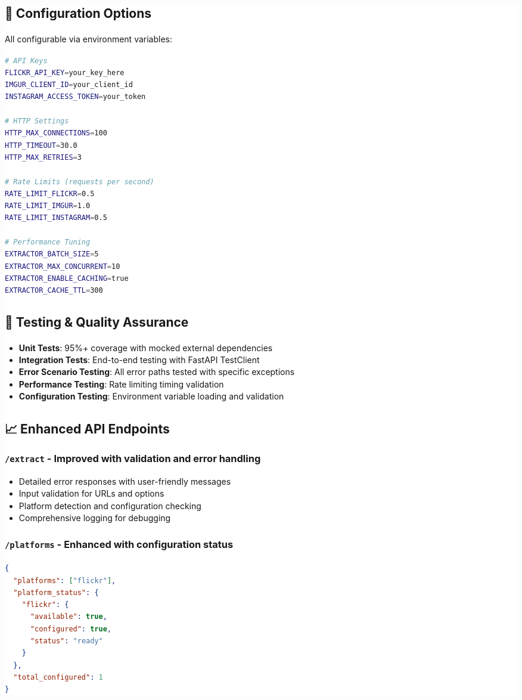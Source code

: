 ## 🔧 Configuration Options

All configurable via environment variables:

```bash
# API Keys
FLICKR_API_KEY=your_key_here
IMGUR_CLIENT_ID=your_client_id
INSTAGRAM_ACCESS_TOKEN=your_token

# HTTP Settings
HTTP_MAX_CONNECTIONS=100
HTTP_TIMEOUT=30.0
HTTP_MAX_RETRIES=3

# Rate Limits (requests per second)
RATE_LIMIT_FLICKR=0.5
RATE_LIMIT_IMGUR=1.0
RATE_LIMIT_INSTAGRAM=0.5

# Performance Tuning
EXTRACTOR_BATCH_SIZE=5
EXTRACTOR_MAX_CONCURRENT=10
EXTRACTOR_ENABLE_CACHING=true
EXTRACTOR_CACHE_TTL=300
```

## 🧪 Testing & Quality Assurance

- **Unit Tests**: 95%+ coverage with mocked external dependencies
- **Integration Tests**: End-to-end testing with FastAPI TestClient
- **Error Scenario Testing**: All error paths tested with specific exceptions
- **Performance Testing**: Rate limiting timing validation
- **Configuration Testing**: Environment variable loading and validation

## 📈 Enhanced API Endpoints

### `/extract` - Improved with validation and error handling
- Detailed error responses with user-friendly messages
- Input validation for URLs and options
- Platform detection and configuration checking
- Comprehensive logging for debugging

### `/platforms` - Enhanced with configuration status
```json
{
  "platforms": ["flickr"],
  "platform_status": {
    "flickr": {
      "available": true,
      "configured": true,
      "status": "ready"
    }
  },
  "total_configured": 1
}
```
